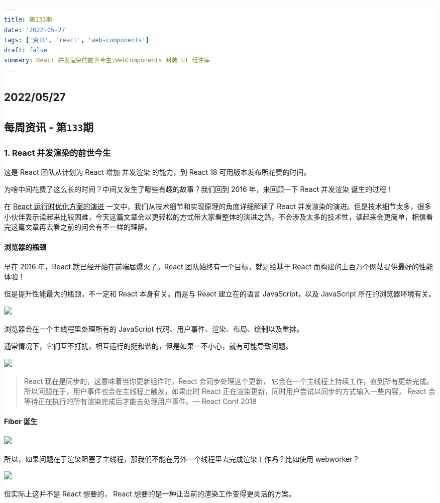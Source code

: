 ```yaml
---
title: 第133期
date: '2022-05-27'
tags: ['资讯', 'react', 'web-components']
draft: false
summary: React 并发渲染的前世今生;WebComponents 封装 UI 组件库
---
```


<TOCInline toc={props.toc} asDisclosure toHeading={3} />

## 2022/05/27

## 每周资讯 - 第`133`期

### 1. React 并发渲染的前世今生

这是 React 团队从计划为 React 增加 并发渲染 的能力，到 React 18 可用版本发布所花费的时间。

为啥中间花费了这么长的时间？中间又发生了哪些有趣的故事？我们回到 2016 年，来回顾一下 React 并发渲染 诞生的过程！

在 [React 运行时优化方案的演进](https://mp.weixin.qq.com/s?__biz=Mzk0MDMwMzQyOA==&mid=2247490885&idx=1&sn=0501282f3b8f9a0e1f96caf8551b16ac&chksm=c2e2e86ef5956178eab09e1b48260e2a9c43c4e5014693118a6b31117dc74216f3ade0419405&token=1578642738&lang=zh_CN&scene=21#wechat_redirect) 一文中，我们从技术细节和实现原理的角度详细解读了 React 并发渲染的演进。但是技术细节太多，很多小伙伴表示读起来比较困难，今天这篇文章会以更轻松的方式带大家看整体的演进之路，不会涉及太多的技术性，读起来会更简单，相信看完这篇文章再去看之前的问会有不一样的理解。

#### 浏览器的瓶颈

早在 2016 年，React 就已经开始在前端届爆火了。React 团队始终有一个目标，就是给基于 React 而构建的上百万个网站提供最好的性能体验！

但是提升性能最大的瓶颈，不一定和 React 本身有关。而是与 React 建立在的语言 JavaScript，以及 JavaScript 所在的浏览器环境有关。

![](https://mmbiz.qpic.cn/mmbiz_png/e5Dzv8p9XdTjjDrsycib59Tw6q4yhOrtvEGjpgXcH59NqMX2yLSua7XWSu8vVqEGon6BianHP7yxsCuW9TgShoGw/640?wx_fmt=png&wxfrom=5&wx_lazy=1&wx_co=1)

浏览器会在一个主线程里处理所有的 JavaScript 代码、用户事件、渲染、布局、绘制以及重排。

通常情况下，它们互不打扰，相互运行的挺和谐的，但是如果一不小心，就有可能导致问题。

![](https://mmbiz.qpic.cn/mmbiz_png/e5Dzv8p9XdTjjDrsycib59Tw6q4yhOrtv0qKicUAibRYXgzSSib6gNV9JzlCbzVSufAHHyqTES6NicVIfKSEZdHO7mw/640?wx_fmt=png&wxfrom=5&wx_lazy=1&wx_co=1)

> React 现在是同步的，这意味着当你更新组件时，React 会同步处理这个更新， 它会在一个主线程上持续工作，直到所有更新完成。所以问题在于，用户事件也会在主线程上触发，如果此时 React 正在渲染更新，同时用户尝试以同步的方式输入一些内容， React 会等待正在执行的所有渲染完成后才能去处理用户事件。— React Conf 2018

#### Fiber 诞生

![](https://mmbiz.qpic.cn/mmbiz_png/e5Dzv8p9XdTjjDrsycib59Tw6q4yhOrtvPSCurVL5ibKo24m6HUbmOZuML8yudyJGSQ0ibYyD2jDFgiaYicRRcNpFVg/640?wx_fmt=png&wxfrom=5&wx_lazy=1&wx_co=1)

所以，如果问题在于渲染阻塞了主线程，那我们不能在另外一个线程里去完成渲染工作吗？比如使用 webworker？

![](https://mmbiz.qpic.cn/mmbiz_png/e5Dzv8p9XdTjjDrsycib59Tw6q4yhOrtvtib10f2RS7EueQFIpDnNfgdUY5XOgiamzr7lOLTlxic5OuTj7KF1bM6ibw/640?wx_fmt=png&wxfrom=5&wx_lazy=1&wx_co=1)

但实际上这并不是 React 想要的， React 想要的是一种让当前的渲染工作变得更灵活的方案。
